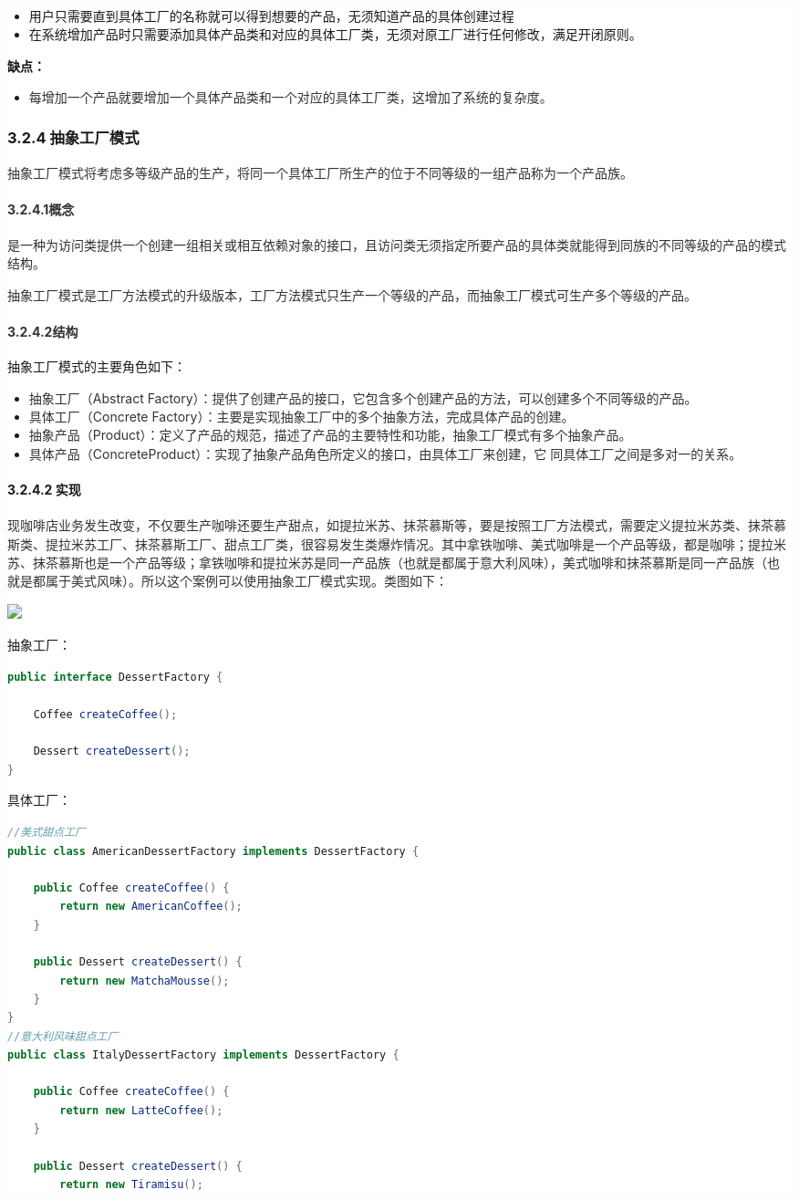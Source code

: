 + 用户只需要直到具体工厂的名称就可以得到想要的产品，无须知道产品的具体创建过程
+ 在系统增加产品时只需要添加具体产品类和对应的具体工厂类，无须对原工厂进行任何修改，满足开闭原则。

**缺点：**

+ <font style="color:rgb(51, 51, 51);">每增加一个产品就要增加一个具体产品类和一个对应的具体工厂类，这增加了系统的复杂度。</font>

### 3.2.4 抽象工厂模式
<font style="color:rgb(51, 51, 51);">抽象工厂模式将考虑多等级产品的生产，将同一个具体工厂所生产的位于不同等级的一组产品称为一个产品族。</font>

#### <font style="color:rgb(51, 51, 51);">3.2.4.1概念</font>
<font style="color:rgb(51, 51, 51);">是一种为访问类提供一个创建一组相关或相互依赖对象的接口，且访问类无须指定所要产品的具体类就能得到同族的不同等级的产品的模式结构。</font>

<font style="color:rgb(51, 51, 51);">抽象工厂模式是工厂方法模式的升级版本，工厂方法模式只生产一个等级的产品，而抽象工厂模式可生产多个等级的产品。</font>

#### <font style="color:rgb(51, 51, 51);">3.2.4.2结构</font>
抽象工厂模式的主要角色如下：

+ <font style="color:rgb(51, 51, 51);">抽象工厂（Abstract Factory）：提供了创建产品的接口，它包含多个创建产品的方法，可以创建多个不同等级的产品。</font>
+ <font style="color:rgb(51, 51, 51);">具体工厂（Concrete Factory）：主要是实现抽象工厂中的多个抽象方法，完成具体产品的创建。</font>
+ <font style="color:rgb(51, 51, 51);">抽象产品（Product）：定义了产品的规范，描述了产品的主要特性和功能，抽象工厂模式有多个抽象产品。</font>
+ <font style="color:rgb(51, 51, 51);">具体产品（ConcreteProduct）：实现了抽象产品角色所定义的接口，由具体工厂来创建，它 同具体工厂之间是多对一的关系。</font>

#### 3.2.4.2 实现
<font style="color:rgb(51, 51, 51);">现咖啡店业务发生改变，不仅要生产咖啡还要生产甜点，如提拉米苏、抹茶慕斯等，要是按照工厂方法模式，需要定义提拉米苏类、抹茶慕斯类、提拉米苏工厂、抹茶慕斯工厂、甜点工厂类，很容易发生类爆炸情况。其中拿铁咖啡、美式咖啡是一个产品等级，都是咖啡；提拉米苏、抹茶慕斯也是一个产品等级；拿铁咖啡和提拉米苏是同一产品族（也就是都属于意大利风味），美式咖啡和抹茶慕斯是同一产品族（也就是都属于美式风味）。所以这个案例可以使用抽象工厂模式实现。类图如下：</font>

![](https://cdn.nlark.com/yuque/0/2024/png/38663466/1732006457900-6818ba07-c5d1-4b17-ad98-8627b1ec8c43.png)

抽象工厂：

```java
public interface DessertFactory {

    Coffee createCoffee();

    Dessert createDessert();
}
```

具体工厂：

```java
//美式甜点工厂
public class AmericanDessertFactory implements DessertFactory {

    public Coffee createCoffee() {
        return new AmericanCoffee();
    }

    public Dessert createDessert() {
        return new MatchaMousse();
    }
}
//意大利风味甜点工厂
public class ItalyDessertFactory implements DessertFactory {

    public Coffee createCoffee() {
        return new LatteCoffee();
    }

    public Dessert createDessert() {
        return new Tiramisu();
```